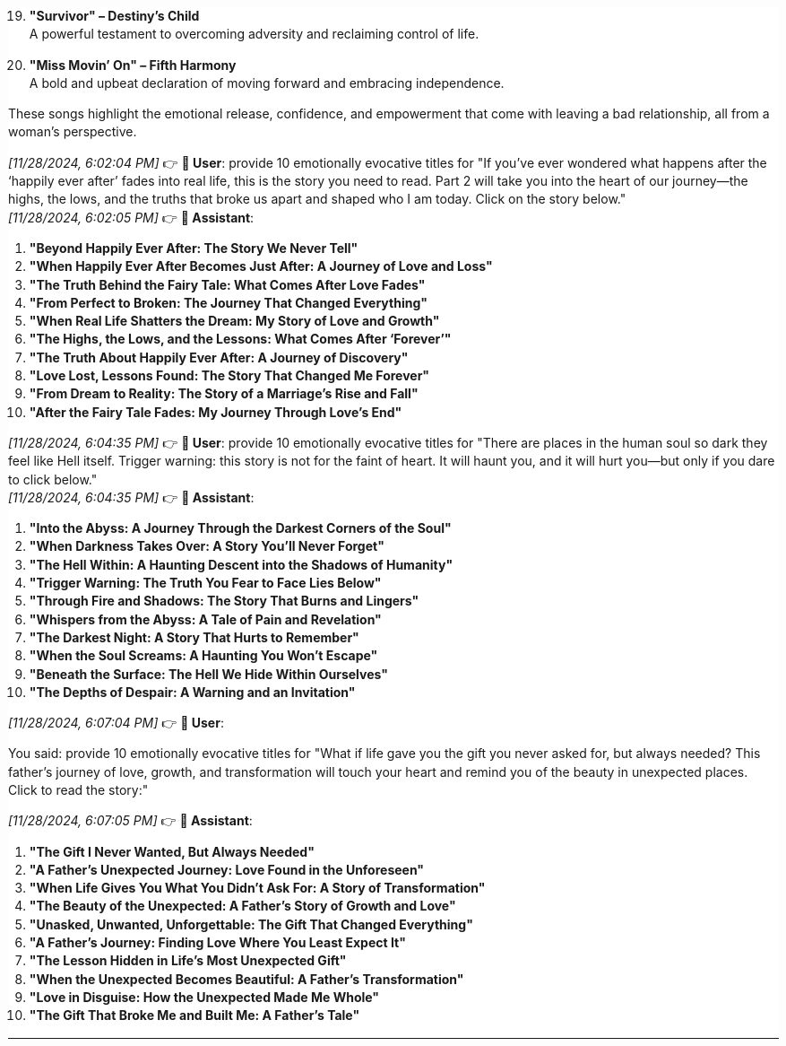 19. **"Survivor" – Destiny’s Child**  
    A powerful testament to overcoming adversity and reclaiming control of life.

20. **"Miss Movin’ On" – Fifth Harmony**  
    A bold and upbeat declaration of moving forward and embracing independence.

These songs highlight the emotional release, confidence, and empowerment that come with leaving a bad relationship, all from a woman’s perspective.<br>

<i>[11/28/2024, 6:02:04 PM]</i> 👉 <b>👤 User</b>: provide 10 emotionally evocative titles for "If you’ve ever wondered what happens after the ‘happily ever after’ fades into real life, this is the story you need to read. Part 2 will take you into the heart of our journey—the highs, the lows, and the truths that broke us apart and shaped who I am today. Click on the story below."<br>
<i>[11/28/2024, 6:02:05 PM]</i> 👉 <b>🤖 Assistant</b>: 

1. **"Beyond Happily Ever After: The Story We Never Tell"**  
2. **"When Happily Ever After Becomes Just After: A Journey of Love and Loss"**  
3. **"The Truth Behind the Fairy Tale: What Comes After Love Fades"**  
4. **"From Perfect to Broken: The Journey That Changed Everything"**  
5. **"When Real Life Shatters the Dream: My Story of Love and Growth"**  
6. **"The Highs, the Lows, and the Lessons: What Comes After ‘Forever’"**  
7. **"The Truth About Happily Ever After: A Journey of Discovery"**  
8. **"Love Lost, Lessons Found: The Story That Changed Me Forever"**  
9. **"From Dream to Reality: The Story of a Marriage’s Rise and Fall"**  
10. **"After the Fairy Tale Fades: My Journey Through Love’s End"** <br>

<i>[11/28/2024, 6:04:35 PM]</i> 👉 <b>👤 User</b>: provide 10 emotionally evocative titles for "There are places in the human soul so dark they feel like Hell itself. Trigger warning: this story is not for the faint of heart. It will haunt you, and it will hurt you—but only if you dare to click below."<br>
<i>[11/28/2024, 6:04:35 PM]</i> 👉 <b>🤖 Assistant</b>: 

1. **"Into the Abyss: A Journey Through the Darkest Corners of the Soul"**  
2. **"When Darkness Takes Over: A Story You’ll Never Forget"**  
3. **"The Hell Within: A Haunting Descent into the Shadows of Humanity"**  
4. **"Trigger Warning: The Truth You Fear to Face Lies Below"**  
5. **"Through Fire and Shadows: The Story That Burns and Lingers"**  
6. **"Whispers from the Abyss: A Tale of Pain and Revelation"**  
7. **"The Darkest Night: A Story That Hurts to Remember"**  
8. **"When the Soul Screams: A Haunting You Won’t Escape"**  
9. **"Beneath the Surface: The Hell We Hide Within Ourselves"**  
10. **"The Depths of Despair: A Warning and an Invitation"** <br>

<i>[11/28/2024, 6:07:04 PM]</i> 👉 <b>👤 User</b>: 

You said:
provide 10 emotionally evocative titles for "What if life gave you the gift you never asked for, but always needed? This father’s journey of love, growth, and transformation will touch your heart and remind you of the beauty in unexpected places. Click to read the story:"<br>

<i>[11/28/2024, 6:07:05 PM]</i> 👉 <b>🤖 Assistant</b>: 

1. **"The Gift I Never Wanted, But Always Needed"**  
2. **"A Father’s Unexpected Journey: Love Found in the Unforeseen"**  
3. **"When Life Gives You What You Didn’t Ask For: A Story of Transformation"**  
4. **"The Beauty of the Unexpected: A Father’s Story of Growth and Love"**  
5. **"Unasked, Unwanted, Unforgettable: The Gift That Changed Everything"**  
6. **"A Father’s Journey: Finding Love Where You Least Expect It"**  
7. **"The Lesson Hidden in Life’s Most Unexpected Gift"**  
8. **"When the Unexpected Becomes Beautiful: A Father’s Transformation"**  
9. **"Love in Disguise: How the Unexpected Made Me Whole"**  
10. **"The Gift That Broke Me and Built Me: A Father’s Tale"** <br>

---